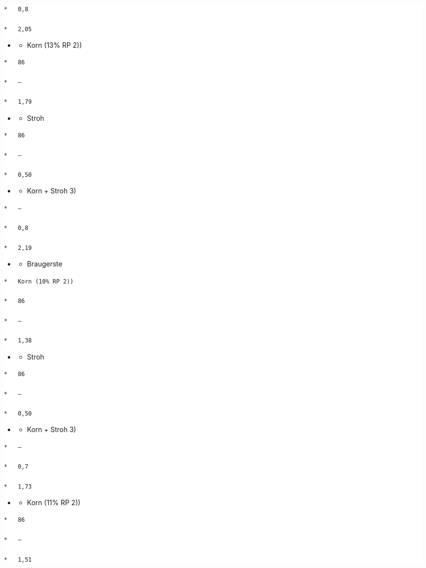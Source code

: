     *   0,8

    *   2,05


*    *   Korn (13% RP 2))

    *   86

    *   –

    *   1,79


*    *   Stroh

    *   86

    *   –

    *   0,50


*    *   Korn + Stroh 3)

    *   –

    *   0,8

    *   2,19


*    *   Braugerste

    *   Korn (10% RP 2))

    *   86

    *   –

    *   1,38


*    *   Stroh

    *   86

    *   –

    *   0,50


*    *   Korn + Stroh 3)

    *   –

    *   0,7

    *   1,73


*    *   Korn (11% RP 2))

    *   86

    *   –

    *   1,51
